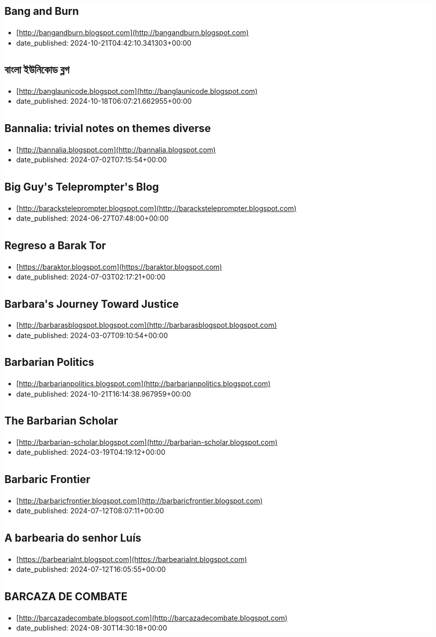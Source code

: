  ## Bang and Burn
 - [http://bangandburn.blogspot.com](http://bangandburn.blogspot.com)
 - date_published: 2024-10-21T04:42:10.341303+00:00

 ## বাংলা ইউনিকোড ব্লগ
 - [http://banglaunicode.blogspot.com](http://banglaunicode.blogspot.com)
 - date_published: 2024-10-18T06:07:21.662955+00:00

 ## Bannalia: trivial notes on themes diverse
 - [http://bannalia.blogspot.com](http://bannalia.blogspot.com)
 - date_published: 2024-07-02T07:15:54+00:00

 ## Big Guy's Teleprompter's Blog
 - [http://baracksteleprompter.blogspot.com](http://baracksteleprompter.blogspot.com)
 - date_published: 2024-06-27T07:48:00+00:00

 ## Regreso a Barak Tor
 - [https://baraktor.blogspot.com](https://baraktor.blogspot.com)
 - date_published: 2024-07-03T02:17:21+00:00

 ## Barbara's Journey Toward Justice
 - [http://barbarasblogspot.blogspot.com](http://barbarasblogspot.blogspot.com)
 - date_published: 2024-03-07T09:10:54+00:00

 ## Barbarian Politics
 - [http://barbarianpolitics.blogspot.com](http://barbarianpolitics.blogspot.com)
 - date_published: 2024-10-21T16:14:38.967959+00:00

 ## The Barbarian Scholar
 - [http://barbarian-scholar.blogspot.com](http://barbarian-scholar.blogspot.com)
 - date_published: 2024-03-19T04:19:12+00:00

 ## Barbaric Frontier
 - [http://barbaricfrontier.blogspot.com](http://barbaricfrontier.blogspot.com)
 - date_published: 2024-07-12T08:07:11+00:00

 ## A barbearia do senhor Luís
 - [https://barbearialnt.blogspot.com](https://barbearialnt.blogspot.com)
 - date_published: 2024-07-12T16:05:55+00:00

 ## BARCAZA DE COMBATE
 - [http://barcazadecombate.blogspot.com](http://barcazadecombate.blogspot.com)
 - date_published: 2024-08-30T14:30:18+00:00
